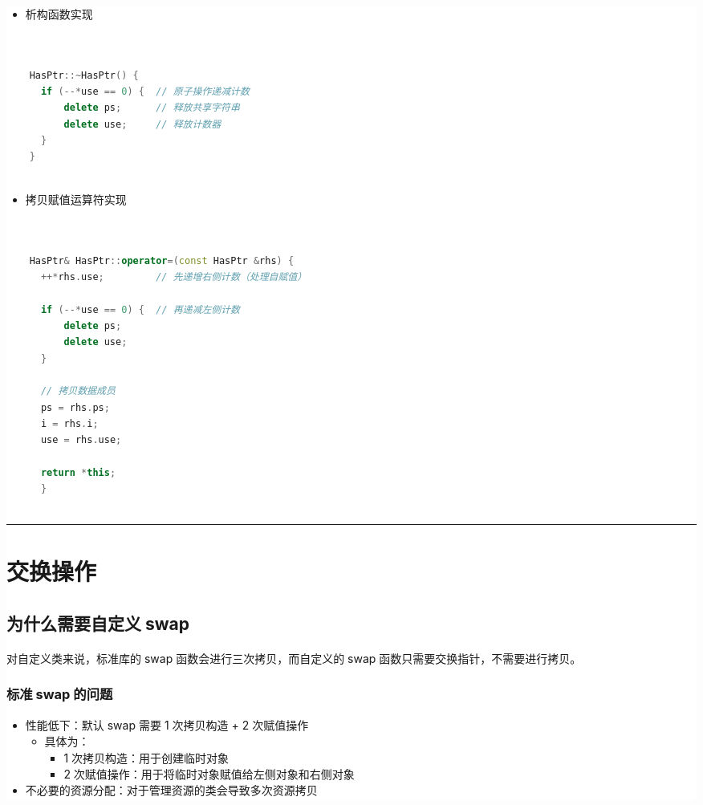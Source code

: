 ```cpp
```


  - 析构函数实现
    

```cpp


    HasPtr::~HasPtr() {
      if (--*use == 0) {  // 原子操作递减计数
          delete ps;      // 释放共享字符串
          delete use;     // 释放计数器
      }
    }
    

```


  - 拷贝赋值运算符实现
    

```cpp


    HasPtr& HasPtr::operator=(const HasPtr &rhs) {
      ++*rhs.use;         // 先递增右侧计数（处理自赋值）
      
      if (--*use == 0) {  // 再递减左侧计数
          delete ps;
          delete use;
      }
      
      // 拷贝数据成员
      ps = rhs.ps;
      i = rhs.i;
      use = rhs.use;
      
      return *this;
      }
      

```



---
# 交换操作

## 为什么需要自定义 swap
对自定义类来说，标准库的 swap 函数会进行三次拷贝，而自定义的 swap 函数只需要交换指针，不需要进行拷贝。

### **标准 swap 的问题**
- 性能低下：默认 swap 需要 1 次拷贝构造 + 2 次赋值操作
  - 具体为：
    - 1 次拷贝构造：用于创建临时对象
    - 2 次赋值操作：用于将临时对象赋值给左侧对象和右侧对象
- 不必要的资源分配：对于管理资源的类会导致多次资源拷贝
